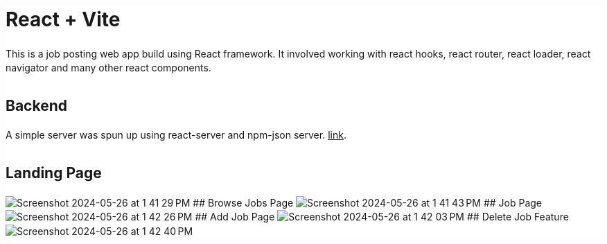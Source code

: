 # React + Vite
This is a job posting web app build using React framework. It involved working with react hooks, react router, react loader, react navigator and many other react components.

## Backend 
A simple server was spun up using react-server and npm-json server. [link](https://www.npmjs.com/package/json-server).

## Landing Page
<img width="2481" alt="Screenshot 2024-05-26 at 1 41 29 PM" src="https://github.com/saketh1999/job-posting-react/assets/48793201/c2f7b098-39ac-4986-8b4c-534da6494b72">
## Browse Jobs Page
<img width="2481" alt="Screenshot 2024-05-26 at 1 41 43 PM" src="https://github.com/saketh1999/job-posting-react/assets/48793201/cb2c0fb4-c920-4c05-af66-ab4381f7cece">
## Job Page
<img width="1418" alt="Screenshot 2024-05-26 at 1 42 26 PM" src="https://github.com/saketh1999/job-posting-react/assets/48793201/dc86b6f8-cb2c-4bcc-a10d-b70f1e49331e">
## Add Job Page
<img width="1190" alt="Screenshot 2024-05-26 at 1 42 03 PM" src="https://github.com/saketh1999/job-posting-react/assets/48793201/c73daf2c-7525-4ca6-b6fe-654a75a88177">
## Delete Job Feature
<img width="1418" alt="Screenshot 2024-05-26 at 1 42 40 PM" src="https://github.com/saketh1999/job-posting-react/assets/48793201/99303a2f-8e5d-4482-b738-86039038a7f6">



